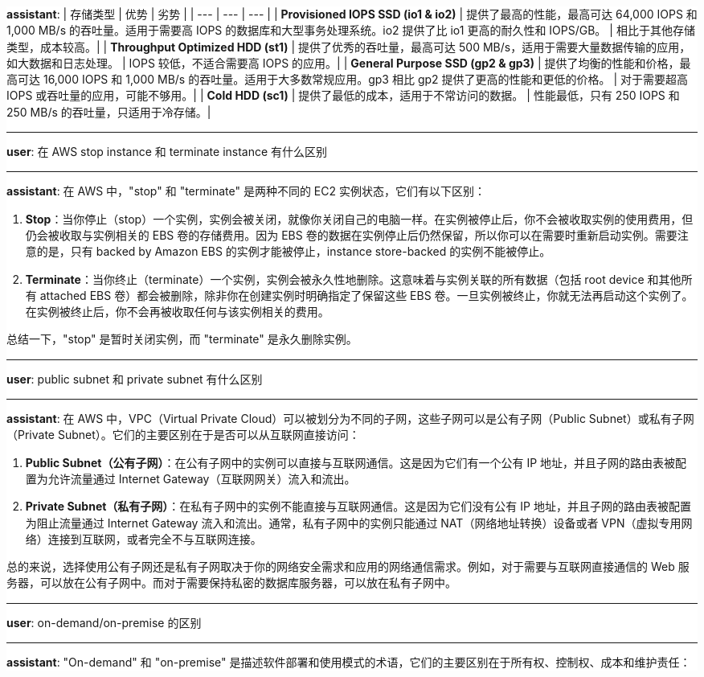 **assistant**:
| 存储类型 | 优势 | 劣势 |
| --- | --- | --- |
| **Provisioned IOPS SSD (io1 & io2)** | 提供了最高的性能，最高可达 64,000 IOPS 和 1,000 MB/s 的吞吐量。适用于需要高 IOPS 的数据库和大型事务处理系统。io2 提供了比 io1 更高的耐久性和 IOPS/GB。 | 相比于其他存储类型，成本较高。|
| **Throughput Optimized HDD (st1)** | 提供了优秀的吞吐量，最高可达 500 MB/s，适用于需要大量数据传输的应用，如大数据和日志处理。 | IOPS 较低，不适合需要高 IOPS 的应用。|
| **General Purpose SSD (gp2 & gp3)** | 提供了均衡的性能和价格，最高可达 16,000 IOPS 和 1,000 MB/s 的吞吐量。适用于大多数常规应用。gp3 相比 gp2 提供了更高的性能和更低的价格。 | 对于需要超高 IOPS 或吞吐量的应用，可能不够用。|
| **Cold HDD (sc1)** | 提供了最低的成本，适用于不常访问的数据。 | 性能最低，只有 250 IOPS 和 250 MB/s 的吞吐量，只适用于冷存储。|

--------------------

**user**:
在 AWS stop instance 和 terminate instance 有什么区别

--------------------

**assistant**:
在 AWS 中，"stop" 和 "terminate" 是两种不同的 EC2 实例状态，它们有以下区别：

1. **Stop**：当你停止（stop）一个实例，实例会被关闭，就像你关闭自己的电脑一样。在实例被停止后，你不会被收取实例的使用费用，但仍会被收取与实例相关的 EBS 卷的存储费用。因为 EBS 卷的数据在实例停止后仍然保留，所以你可以在需要时重新启动实例。需要注意的是，只有 backed by Amazon EBS 的实例才能被停止，instance store-backed 的实例不能被停止。

2. **Terminate**：当你终止（terminate）一个实例，实例会被永久性地删除。这意味着与实例关联的所有数据（包括 root device 和其他所有 attached EBS 卷）都会被删除，除非你在创建实例时明确指定了保留这些 EBS 卷。一旦实例被终止，你就无法再启动这个实例了。在实例被终止后，你不会再被收取任何与该实例相关的费用。

总结一下，"stop" 是暂时关闭实例，而 "terminate" 是永久删除实例。

--------------------

**user**:
public subnet 和 private subnet 有什么区别

--------------------

**assistant**:
在 AWS 中，VPC（Virtual Private Cloud）可以被划分为不同的子网，这些子网可以是公有子网（Public Subnet）或私有子网（Private Subnet）。它们的主要区别在于是否可以从互联网直接访问：

1. **Public Subnet（公有子网）**：在公有子网中的实例可以直接与互联网通信。这是因为它们有一个公有 IP 地址，并且子网的路由表被配置为允许流量通过 Internet Gateway（互联网网关）流入和流出。

2. **Private Subnet（私有子网）**：在私有子网中的实例不能直接与互联网通信。这是因为它们没有公有 IP 地址，并且子网的路由表被配置为阻止流量通过 Internet Gateway 流入和流出。通常，私有子网中的实例只能通过 NAT（网络地址转换）设备或者 VPN（虚拟专用网络）连接到互联网，或者完全不与互联网连接。

总的来说，选择使用公有子网还是私有子网取决于你的网络安全需求和应用的网络通信需求。例如，对于需要与互联网直接通信的 Web 服务器，可以放在公有子网中。而对于需要保持私密的数据库服务器，可以放在私有子网中。

--------------------

**user**:
on-demand/on-premise 的区别

--------------------

**assistant**:
"On-demand" 和 "on-premise" 是描述软件部署和使用模式的术语，它们的主要区别在于所有权、控制权、成本和维护责任：
